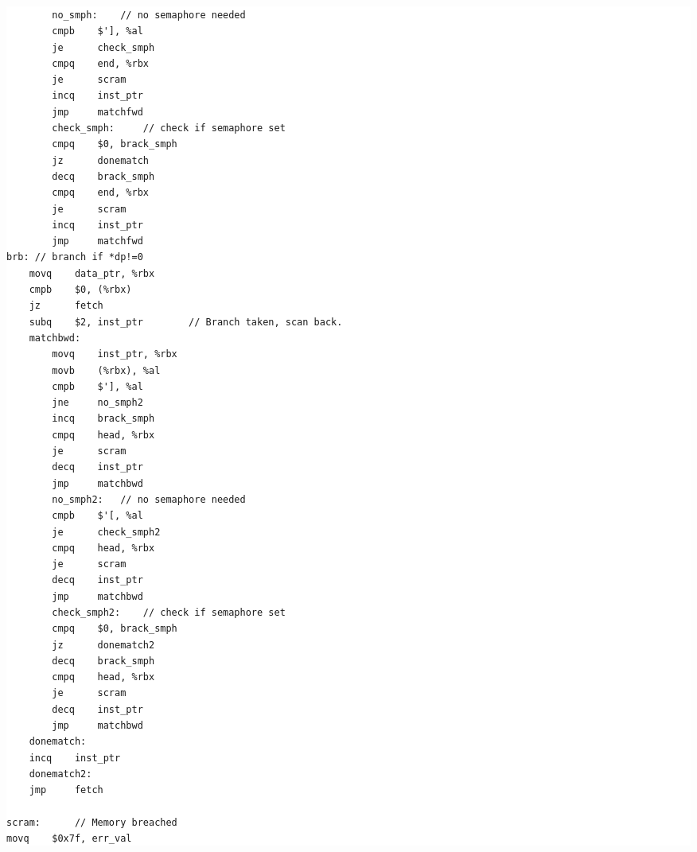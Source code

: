             no_smph:    // no semaphore needed
            cmpb    $'], %al
            je      check_smph
            cmpq    end, %rbx
            je      scram
            incq    inst_ptr
            jmp     matchfwd
            check_smph:     // check if semaphore set
            cmpq    $0, brack_smph
            jz      donematch
            decq    brack_smph
            cmpq    end, %rbx
            je      scram
            incq    inst_ptr
            jmp     matchfwd
    brb: // branch if *dp!=0
        movq    data_ptr, %rbx
        cmpb    $0, (%rbx)
        jz      fetch
        subq    $2, inst_ptr        // Branch taken, scan back.
        matchbwd:
            movq    inst_ptr, %rbx
            movb    (%rbx), %al
            cmpb    $'], %al
            jne     no_smph2
            incq    brack_smph
            cmpq    head, %rbx
            je      scram
            decq    inst_ptr
            jmp     matchbwd
            no_smph2:   // no semaphore needed
            cmpb    $'[, %al
            je      check_smph2
            cmpq    head, %rbx
            je      scram
            decq    inst_ptr
            jmp     matchbwd
            check_smph2:    // check if semaphore set
            cmpq    $0, brack_smph
            jz      donematch2
            decq    brack_smph
            cmpq    head, %rbx
            je      scram
            decq    inst_ptr
            jmp     matchbwd
        donematch:
        incq    inst_ptr
        donematch2:
        jmp     fetch

    scram:      // Memory breached
    movq    $0x7f, err_val
